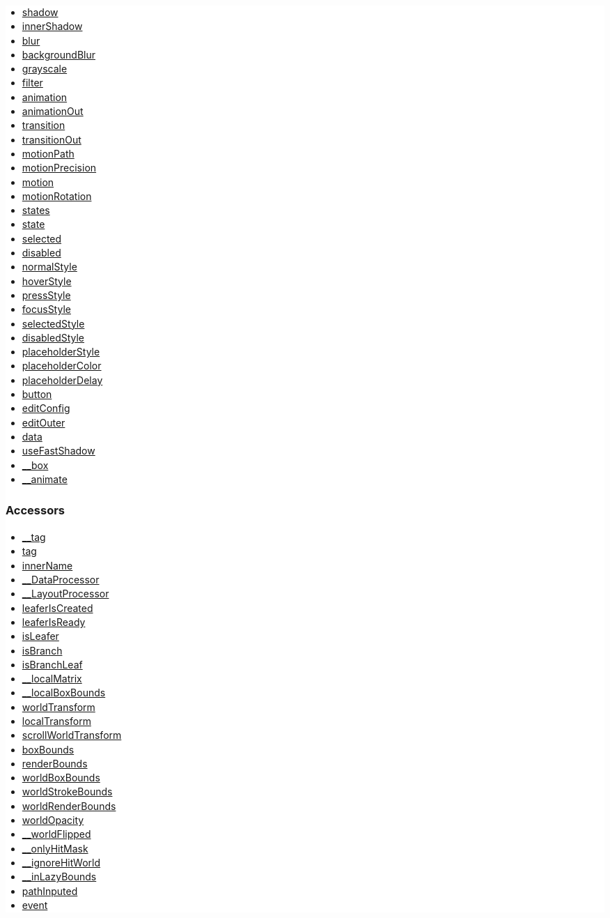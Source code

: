 - [shadow](HTMLText.md#shadow)
- [innerShadow](HTMLText.md#innershadow)
- [blur](HTMLText.md#blur)
- [backgroundBlur](HTMLText.md#backgroundblur)
- [grayscale](HTMLText.md#grayscale)
- [filter](HTMLText.md#filter)
- [animation](HTMLText.md#animation)
- [animationOut](HTMLText.md#animationout)
- [transition](HTMLText.md#transition)
- [transitionOut](HTMLText.md#transitionout)
- [motionPath](HTMLText.md#motionpath)
- [motionPrecision](HTMLText.md#motionprecision)
- [motion](HTMLText.md#motion)
- [motionRotation](HTMLText.md#motionrotation)
- [states](HTMLText.md#states)
- [state](HTMLText.md#state)
- [selected](HTMLText.md#selected)
- [disabled](HTMLText.md#disabled)
- [normalStyle](HTMLText.md#normalstyle)
- [hoverStyle](HTMLText.md#hoverstyle)
- [pressStyle](HTMLText.md#pressstyle)
- [focusStyle](HTMLText.md#focusstyle)
- [selectedStyle](HTMLText.md#selectedstyle)
- [disabledStyle](HTMLText.md#disabledstyle)
- [placeholderStyle](HTMLText.md#placeholderstyle)
- [placeholderColor](HTMLText.md#placeholdercolor)
- [placeholderDelay](HTMLText.md#placeholderdelay)
- [button](HTMLText.md#button)
- [editConfig](HTMLText.md#editconfig)
- [editOuter](HTMLText.md#editouter)
- [data](HTMLText.md#data)
- [useFastShadow](HTMLText.md#usefastshadow)
- [\_\_box](HTMLText.md#__box)
- [\_\_animate](HTMLText.md#__animate)

### Accessors

- [\_\_tag](HTMLText.md#__tag)
- [tag](HTMLText.md#tag)
- [innerName](HTMLText.md#innername)
- [\_\_DataProcessor](HTMLText.md#__dataprocessor)
- [\_\_LayoutProcessor](HTMLText.md#__layoutprocessor)
- [leaferIsCreated](HTMLText.md#leaferiscreated)
- [leaferIsReady](HTMLText.md#leaferisready)
- [isLeafer](HTMLText.md#isleafer)
- [isBranch](HTMLText.md#isbranch)
- [isBranchLeaf](HTMLText.md#isbranchleaf)
- [\_\_localMatrix](HTMLText.md#__localmatrix)
- [\_\_localBoxBounds](HTMLText.md#__localboxbounds)
- [worldTransform](HTMLText.md#worldtransform)
- [localTransform](HTMLText.md#localtransform)
- [scrollWorldTransform](HTMLText.md#scrollworldtransform)
- [boxBounds](HTMLText.md#boxbounds)
- [renderBounds](HTMLText.md#renderbounds)
- [worldBoxBounds](HTMLText.md#worldboxbounds)
- [worldStrokeBounds](HTMLText.md#worldstrokebounds)
- [worldRenderBounds](HTMLText.md#worldrenderbounds)
- [worldOpacity](HTMLText.md#worldopacity)
- [\_\_worldFlipped](HTMLText.md#__worldflipped)
- [\_\_onlyHitMask](HTMLText.md#__onlyhitmask)
- [\_\_ignoreHitWorld](HTMLText.md#__ignorehitworld)
- [\_\_inLazyBounds](HTMLText.md#__inlazybounds)
- [pathInputed](HTMLText.md#pathinputed)
- [event](HTMLText.md#event)